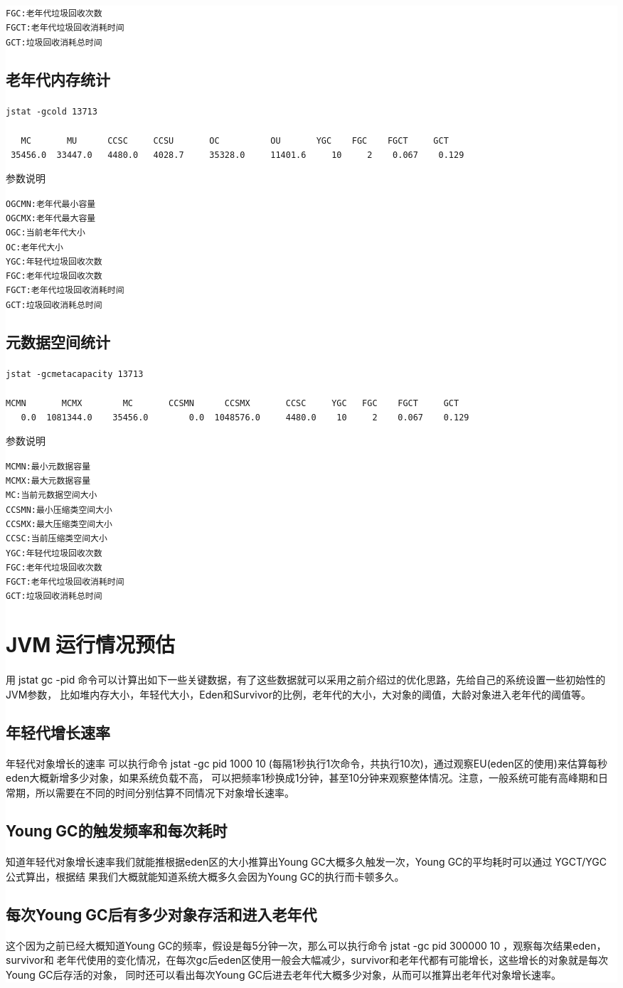```text
FGC:老年代垃圾回收次数 
FGCT:老年代垃圾回收消耗时间 
GCT:垃圾回收消耗总时间
```

## 老年代内存统计
```shell
jstat -gcold 13713

   MC       MU      CCSC     CCSU       OC          OU       YGC    FGC    FGCT     GCT   
 35456.0  33447.0   4480.0   4028.7     35328.0     11401.6     10     2    0.067    0.129
```
参数说明
```text
OGCMN:老年代最小容量 
OGCMX:老年代最大容量 
OGC:当前老年代大小 
OC:老年代大小 
YGC:年轻代垃圾回收次数 
FGC:老年代垃圾回收次数 
FGCT:老年代垃圾回收消耗时间 
GCT:垃圾回收消耗总时间
```

## 元数据空间统计
```shell
jstat -gcmetacapacity 13713

MCMN       MCMX        MC       CCSMN      CCSMX       CCSC     YGC   FGC    FGCT     GCT   
   0.0  1081344.0    35456.0        0.0  1048576.0     4480.0    10     2    0.067    0.129
```
参数说明
```text
MCMN:最小元数据容量 
MCMX:最大元数据容量 
MC:当前元数据空间大小 
CCSMN:最小压缩类空间大小 
CCSMX:最大压缩类空间大小 
CCSC:当前压缩类空间大小 
YGC:年轻代垃圾回收次数 
FGC:老年代垃圾回收次数 
FGCT:老年代垃圾回收消耗时间 
GCT:垃圾回收消耗总时间
```
# JVM 运行情况预估
用 jstat gc -pid 命令可以计算出如下一些关键数据，有了这些数据就可以采用之前介绍过的优化思路，先给自己的系统设置一些初始性的 JVM参数，
比如堆内存大小，年轻代大小，Eden和Survivor的比例，老年代的大小，大对象的阈值，大龄对象进入老年代的阈值等。
## 年轻代增长速率
年轻代对象增长的速率
可以执行命令 jstat -gc pid 1000 10 (每隔1秒执行1次命令，共执行10次)，通过观察EU(eden区的使用)来估算每秒eden大概新增多少对象，如果系统负载不高，
可以把频率1秒换成1分钟，甚至10分钟来观察整体情况。注意，一般系统可能有高峰期和日常期，所以需要在不同的时间分别估算不同情况下对象增长速率。
## Young GC的触发频率和每次耗时
知道年轻代对象增长速率我们就能推根据eden区的大小推算出Young GC大概多久触发一次，Young GC的平均耗时可以通过 YGCT/YGC 公式算出，根据结
果我们大概就能知道系统大概多久会因为Young GC的执行而卡顿多久。
## 每次Young GC后有多少对象存活和进入老年代
这个因为之前已经大概知道Young GC的频率，假设是每5分钟一次，那么可以执行命令 jstat -gc pid 300000 10 ，观察每次结果eden， survivor和
老年代使用的变化情况，在每次gc后eden区使用一般会大幅减少，survivor和老年代都有可能增长，这些增长的对象就是每次 Young GC后存活的对象，
同时还可以看出每次Young GC后进去老年代大概多少对象，从而可以推算出老年代对象增长速率。